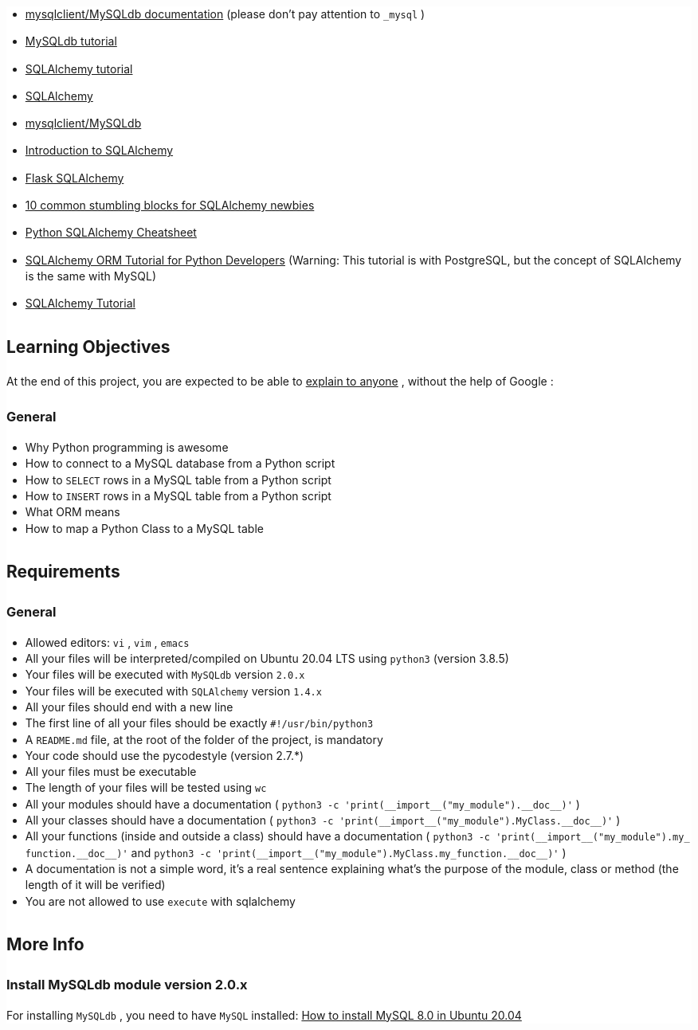 * [mysqlclient/MySQLdb documentation](https://intranet.hbtn.io/rltoken/rMJpVJ1_YjMWfvY00I7Kpw) 
 (please don’t pay attention to  ` _mysql ` )
* [MySQLdb tutorial](https://intranet.hbtn.io/rltoken/DJz5W6Y13-6qUSTPTGrHYw) 

* [SQLAlchemy tutorial](https://intranet.hbtn.io/rltoken/9JWveMwNKe3IUErdEbDsUQ) 

* [SQLAlchemy](https://intranet.hbtn.io/rltoken/E9dLS6Shaezq4ivnGxN_RA) 

* [mysqlclient/MySQLdb](https://intranet.hbtn.io/rltoken/QFgtVxz2w-C1y1OB8uls1g) 

* [Introduction to SQLAlchemy](https://intranet.hbtn.io/rltoken/I5bvhPGTOu3_-T-4jpN-hg) 

* [Flask SQLAlchemy](https://intranet.hbtn.io/rltoken/UvaHESHeqlRA0Z0uQFi0_A) 

* [10 common stumbling blocks for SQLAlchemy newbies](https://intranet.hbtn.io/rltoken/Zb8Yc2WycLLYX8gnLlwZKw) 

* [Python SQLAlchemy Cheatsheet](https://intranet.hbtn.io/rltoken/XHPAX7-ydSou2BLWHII8Vw) 

* [SQLAlchemy ORM Tutorial for Python Developers](https://intranet.hbtn.io/rltoken/aeLSQ039BhLhamU2BjqsOw) 
 (Warning: This tutorial is with PostgreSQL, but the concept of SQLAlchemy is the same with MySQL)
* [SQLAlchemy Tutorial](https://intranet.hbtn.io/rltoken/cmfi9C_nRXrmnwaJfCPyxA) 

## Learning Objectives
At the end of this project, you are expected to be able to  [explain to anyone](https://intranet.hbtn.io/rltoken/HgODLwDN3uGIoo-mf84jeQ) 
 ,  without the help of Google :
### General
* Why Python programming is awesome
* How to connect to a MySQL database from a Python script
* How to  ` SELECT `  rows in a MySQL table from a Python script
* How to  ` INSERT `  rows in a MySQL table from a Python script 
* What ORM means
* How to map a Python Class to a MySQL table
## Requirements
### General
* Allowed editors:  ` vi ` ,  ` vim ` ,  ` emacs ` 
* All your files will be interpreted/compiled on Ubuntu 20.04 LTS using  ` python3 `  (version 3.8.5)
* Your files will be executed with  ` MySQLdb `  version  ` 2.0.x ` 
* Your files will be executed with  ` SQLAlchemy `  version  ` 1.4.x ` 
* All your files should end with a new line
* The first line of all your files should be exactly  ` #!/usr/bin/python3 ` 
* A  ` README.md `  file, at the root of the folder of the project, is mandatory
* Your code should use the pycodestyle (version 2.7.*)
* All your files must be executable
* The length of your files will be tested using  ` wc ` 
* All your modules should have a documentation ( ` python3 -c 'print(__import__("my_module").__doc__)' ` )
* All your classes should have a documentation ( ` python3 -c 'print(__import__("my_module").MyClass.__doc__)' ` )
* All your functions (inside and outside a class) should have a documentation ( ` python3 -c 'print(__import__("my_module").my_function.__doc__)' `  and  ` python3 -c 'print(__import__("my_module").MyClass.my_function.__doc__)' ` )
* A documentation is not a simple word, it’s a real sentence explaining what’s the purpose of the module, class or method (the length of it will be verified)
* You are not allowed to use  ` execute `  with sqlalchemy
## More Info
### Install MySQLdb module version 2.0.x
For installing   ` MySQLdb `  , you need to have   ` MySQL `   installed:  [How to install MySQL 8.0 in Ubuntu 20.04](https://intranet.hbtn.io/rltoken/mqTU28SAIfz_-9w7rZipMw) 
